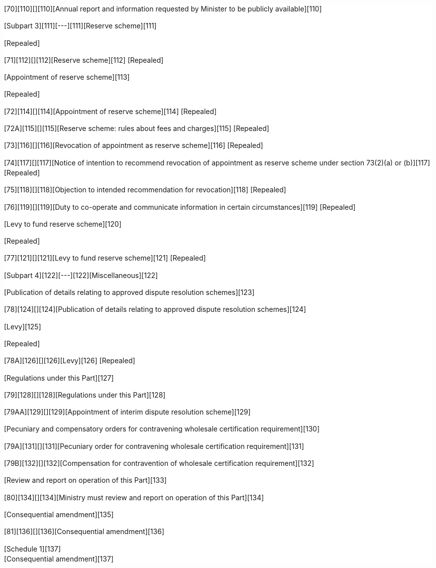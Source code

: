 [70][110][][110][Annual report and information requested by Minister to be publicly available][110]

[Subpart 3][111][---][111][Reserve scheme][111]

\[Repealed\]

[71][112][][112][Reserve scheme][112] \[Repealed\]

[Appointment of reserve scheme][113]

\[Repealed\]

[72][114][][114][Appointment of reserve scheme][114] \[Repealed\]

[72A][115][][115][Reserve scheme: rules about fees and charges][115] \[Repealed\]

[73][116][][116][Revocation of appointment as reserve scheme][116] \[Repealed\]

[74][117][][117][Notice of intention to recommend revocation of appointment as reserve scheme under section 73(2)(a) or (b)][117] \[Repealed\]

[75][118][][118][Objection to intended recommendation for revocation][118] \[Repealed\]

[76][119][][119][Duty to co-operate and communicate information in certain circumstances][119] \[Repealed\]

[Levy to fund reserve scheme][120]

\[Repealed\]

[77][121][][121][Levy to fund reserve scheme][121] \[Repealed\]

[Subpart 4][122][---][122][Miscellaneous][122]

[Publication of details relating to approved dispute resolution schemes][123]

[78][124][][124][Publication of details relating to approved dispute resolution schemes][124]

[Levy][125]

\[Repealed\]

[78A][126][][126][Levy][126] \[Repealed\]

[Regulations under this Part][127]

[79][128][][128][Regulations under this Part][128]

[79AA][129][][129][Appointment of interim dispute resolution scheme][129]

[Pecuniary and compensatory orders for contravening wholesale certification requirement][130]

[79A][131][][131][Pecuniary order for contravening wholesale certification requirement][131]

[79B][132][][132][Compensation for contravention of wholesale certification requirement][132]

[Review and report on operation of this Part][133]

[80][134][][134][Ministry must review and report on operation of this Part][134]

[Consequential amendment][135]

[81][136][][136][Consequential amendment][136]

[Schedule 1][137]  
[Consequential amendment][137]

